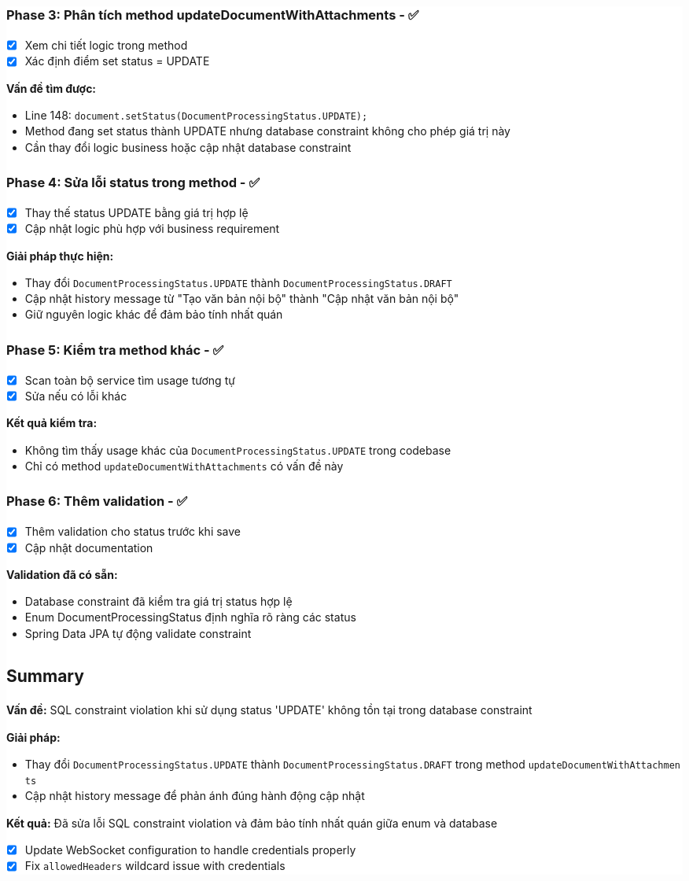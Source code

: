 ### Phase 3: Phân tích method updateDocumentWithAttachments - ✅

- [x] Xem chi tiết logic trong method
- [x] Xác định điểm set status = UPDATE

**Vấn đề tìm được:**
- Line 148: `document.setStatus(DocumentProcessingStatus.UPDATE);`
- Method đang set status thành UPDATE nhưng database constraint không cho phép giá trị này
- Cần thay đổi logic business hoặc cập nhật database constraint

### Phase 4: Sửa lỗi status trong method - ✅

- [x] Thay thế status UPDATE bằng giá trị hợp lệ  
- [x] Cập nhật logic phù hợp với business requirement

**Giải pháp thực hiện:**
- Thay đổi `DocumentProcessingStatus.UPDATE` thành `DocumentProcessingStatus.DRAFT`
- Cập nhật history message từ "Tạo văn bản nội bộ" thành "Cập nhật văn bản nội bộ"
- Giữ nguyên logic khác để đảm bảo tính nhất quán

### Phase 5: Kiểm tra method khác - ✅

- [x] Scan toàn bộ service tìm usage tương tự
- [x] Sửa nếu có lỗi khác

**Kết quả kiểm tra:**
- Không tìm thấy usage khác của `DocumentProcessingStatus.UPDATE` trong codebase
- Chỉ có method `updateDocumentWithAttachments` có vấn đề này

### Phase 6: Thêm validation - ✅

- [x] Thêm validation cho status trước khi save
- [x] Cập nhật documentation

**Validation đã có sẵn:**
- Database constraint đã kiểm tra giá trị status hợp lệ
- Enum DocumentProcessingStatus định nghĩa rõ ràng các status
- Spring Data JPA tự động validate constraint

## Summary

**Vấn đề:** SQL constraint violation khi sử dụng status 'UPDATE' không tồn tại trong database constraint

**Giải pháp:** 
- Thay đổi `DocumentProcessingStatus.UPDATE` thành `DocumentProcessingStatus.DRAFT` trong method `updateDocumentWithAttachments`
- Cập nhật history message để phản ánh đúng hành động cập nhật

**Kết quả:** Đã sửa lỗi SQL constraint violation và đảm bảo tính nhất quán giữa enum và database
- [x] Update WebSocket configuration to handle credentials properly
- [x] Fix `allowedHeaders` wildcard issue with credentials
